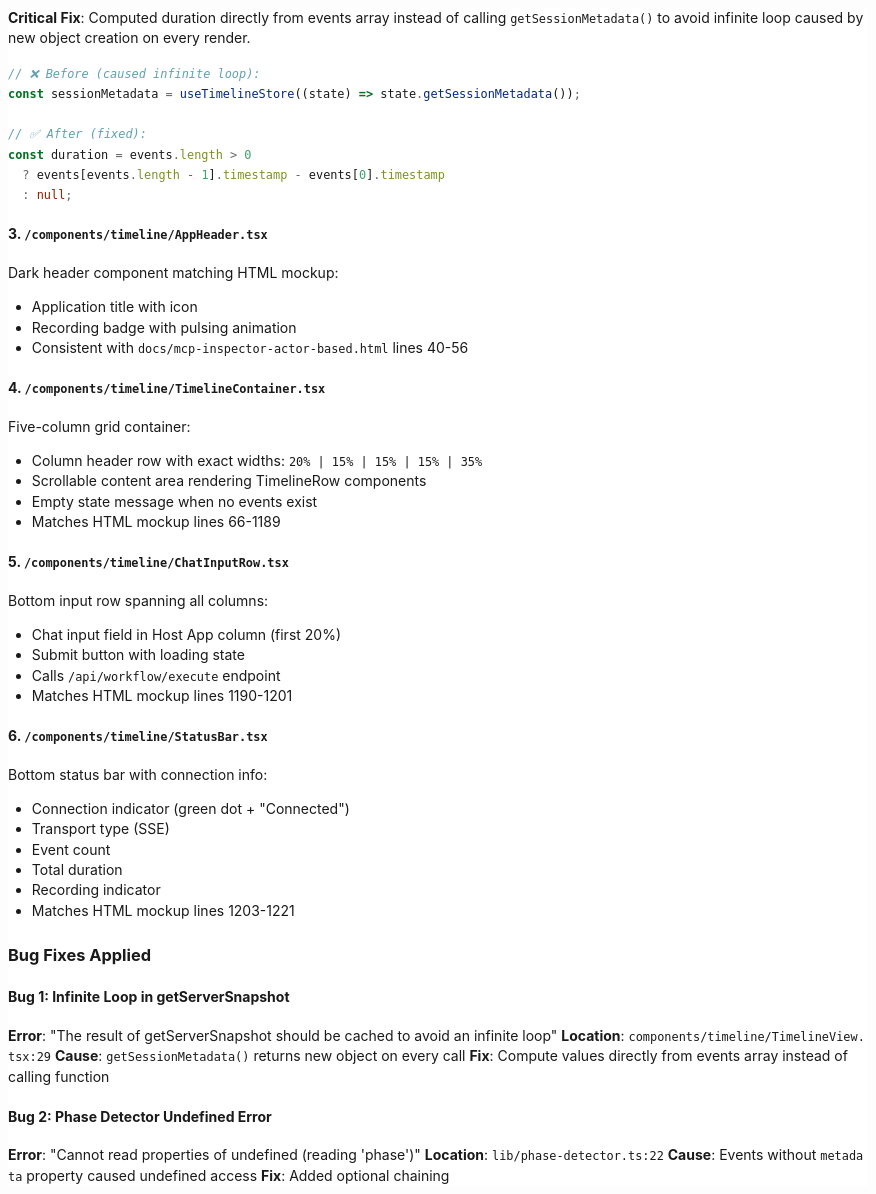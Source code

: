 **Critical Fix**: Computed duration directly from events array instead of calling `getSessionMetadata()` to avoid infinite loop caused by new object creation on every render.

```typescript
// ❌ Before (caused infinite loop):
const sessionMetadata = useTimelineStore((state) => state.getSessionMetadata());

// ✅ After (fixed):
const duration = events.length > 0
  ? events[events.length - 1].timestamp - events[0].timestamp
  : null;
```

#### 3. `/components/timeline/AppHeader.tsx`
Dark header component matching HTML mockup:
- Application title with icon
- Recording badge with pulsing animation
- Consistent with `docs/mcp-inspector-actor-based.html` lines 40-56

#### 4. `/components/timeline/TimelineContainer.tsx`
Five-column grid container:
- Column header row with exact widths: `20% | 15% | 15% | 15% | 35%`
- Scrollable content area rendering TimelineRow components
- Empty state message when no events exist
- Matches HTML mockup lines 66-1189

#### 5. `/components/timeline/ChatInputRow.tsx`
Bottom input row spanning all columns:
- Chat input field in Host App column (first 20%)
- Submit button with loading state
- Calls `/api/workflow/execute` endpoint
- Matches HTML mockup lines 1190-1201

#### 6. `/components/timeline/StatusBar.tsx`
Bottom status bar with connection info:
- Connection indicator (green dot + "Connected")
- Transport type (SSE)
- Event count
- Total duration
- Recording indicator
- Matches HTML mockup lines 1203-1221

### Bug Fixes Applied

#### Bug 1: Infinite Loop in getServerSnapshot
**Error**: "The result of getServerSnapshot should be cached to avoid an infinite loop"
**Location**: `components/timeline/TimelineView.tsx:29`
**Cause**: `getSessionMetadata()` returns new object on every call
**Fix**: Compute values directly from events array instead of calling function

#### Bug 2: Phase Detector Undefined Error
**Error**: "Cannot read properties of undefined (reading 'phase')"
**Location**: `lib/phase-detector.ts:22`
**Cause**: Events without `metadata` property caused undefined access
**Fix**: Added optional chaining
